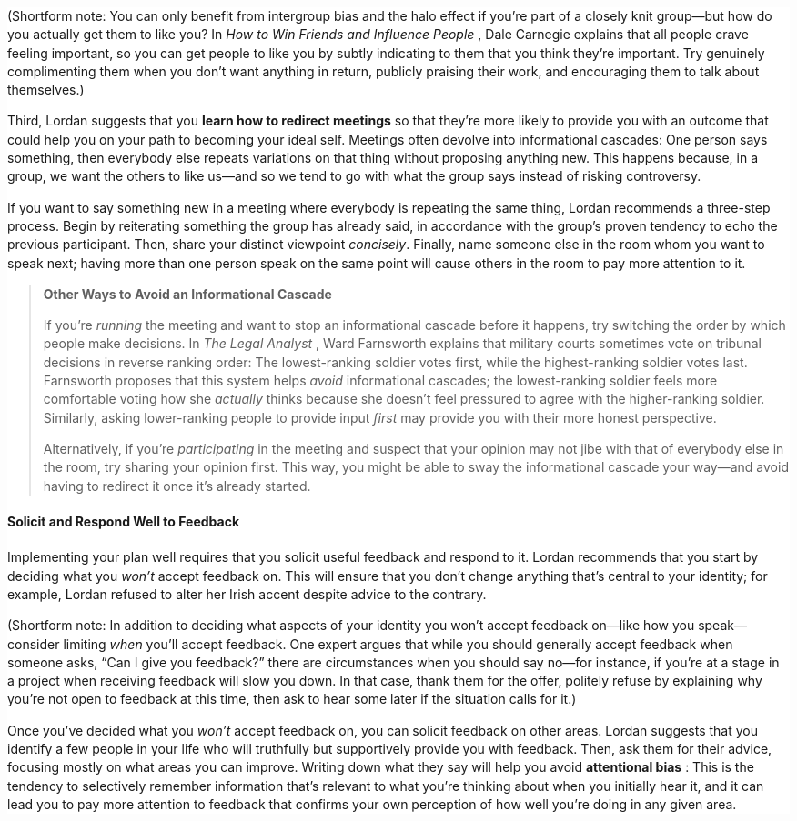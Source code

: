 (Shortform note: You can only benefit from intergroup bias and the halo effect if you’re part of a closely knit group—but how do you actually get them to like you? In _How to Win Friends and Influence People_ , Dale Carnegie explains that all people crave feeling important, so you can get people to like you by subtly indicating to them that you think they’re important. Try genuinely complimenting them when you don’t want anything in return, publicly praising their work, and encouraging them to talk about themselves.)

Third, Lordan suggests that you **learn how to redirect meetings** so that they’re more likely to provide you with an outcome that could help you on your path to becoming your ideal self. Meetings often devolve into informational cascades: One person says something, then everybody else repeats variations on that thing without proposing anything new. This happens because, in a group, we want the others to like us—and so we tend to go with what the group says instead of risking controversy.

If you want to say something new in a meeting where everybody is repeating the same thing, Lordan recommends a three-step process. Begin by reiterating something the group has already said, in accordance with the group’s proven tendency to echo the previous participant. Then, share your distinct viewpoint _concisely_. Finally, name someone else in the room whom you want to speak next; having more than one person speak on the same point will cause others in the room to pay more attention to it.

> **Other Ways to Avoid an Informational Cascade**
> 
> If you’re _running_ the meeting and want to stop an informational cascade before it happens, try switching the order by which people make decisions. In _The Legal Analyst_ , Ward Farnsworth explains that military courts sometimes vote on tribunal decisions in reverse ranking order: The lowest-ranking soldier votes first, while the highest-ranking soldier votes last. Farnsworth proposes that this system helps _avoid_ informational cascades; the lowest-ranking soldier feels more comfortable voting how she _actually_ thinks because she doesn’t feel pressured to agree with the higher-ranking soldier. Similarly, asking lower-ranking people to provide input _first_ may provide you with their more honest perspective.
> 
> Alternatively, if you’re _participating_ in the meeting and suspect that your opinion may not jibe with that of everybody else in the room, try sharing your opinion first. This way, you might be able to sway the informational cascade your way—and avoid having to redirect it once it’s already started.

#### Solicit and Respond Well to Feedback

Implementing your plan well requires that you solicit useful feedback and respond to it. Lordan recommends that you start by deciding what you _won’t_ accept feedback on. This will ensure that you don’t change anything that’s central to your identity; for example, Lordan refused to alter her Irish accent despite advice to the contrary.

(Shortform note: In addition to deciding what aspects of your identity you won’t accept feedback on—like how you speak—consider limiting _when_ you’ll accept feedback. One expert argues that while you should generally accept feedback when someone asks, “Can I give you feedback?” there are circumstances when you should say no—for instance, if you’re at a stage in a project when receiving feedback will slow you down. In that case, thank them for the offer, politely refuse by explaining why you’re not open to feedback at this time, then ask to hear some later if the situation calls for it.)

Once you’ve decided what you _won’t_ accept feedback on, you can solicit feedback on other areas. Lordan suggests that you identify a few people in your life who will truthfully but supportively provide you with feedback. Then, ask them for their advice, focusing mostly on what areas you can improve. Writing down what they say will help you avoid **attentional bias** : This is the tendency to selectively remember information that’s relevant to what you’re thinking about when you initially hear it, and it can lead you to pay more attention to feedback that confirms your own perception of how well you’re doing in any given area.
